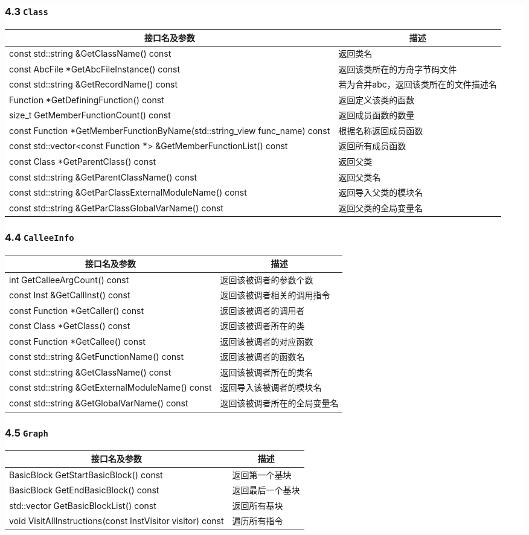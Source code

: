 ### 4.3 `Class`

| 接口名及参数 | 描述 |
| ----------- | ---- |
| const std::string &GetClassName() const                                   | 返回类名 |
| const AbcFile *GetAbcFileInstance() const                                 | 返回该类所在的方舟字节码文件 |
| const std::string &GetRecordName() const                                  | 若为合并abc，返回该类所在的文件描述名 |
| Function *GetDefiningFunction() const                                     | 返回定义该类的函数 |
| size_t GetMemberFunctionCount() const                                     | 返回成员函数的数量 |
| const Function *GetMemberFunctionByName(std::string_view func_name) const | 根据名称返回成员函数 |
| const std::vector<const Function *> &GetMemberFunctionList() const        | 返回所有成员函数 |
| const Class *GetParentClass() const                                       | 返回父类 |
| const std::string &GetParentClassName() const                             | 返回父类名 |
| const std::string &GetParClassExternalModuleName() const                  | 返回导入父类的模块名 |
| const std::string &GetParClassGlobalVarName() const                       | 返回父类的全局变量名 |

### 4.4 `CalleeInfo`

| 接口名及参数 | 描述 |
| ----------- | ---- |
| int GetCalleeArgCount() const                    | 返回该被调者的参数个数 |
| const Inst &GetCallInst() const                  | 返回该被调者相关的调用指令 |
| const Function \*GetCaller() const               | 返回该被调者的调用者 |
| const Class \*GetClass() const                   | 返回该被调者所在的类 |
| const Function \*GetCallee() const               | 返回该被调者的对应函数 |
| const std::string &GetFunctionName() const       | 返回该被调者的函数名 |
| const std::string &GetClassName() const          | 返回该被调者所在的类名 |
| const std::string &GetExternalModuleName() const | 返回导入该被调者的模块名 |
| const std::string &GetGlobalVarName() const      | 返回该被调者所在的全局变量名 |

### 4.5 `Graph`
| 接口名及参数 | 描述 |
| ----------- | ---- |
| BasicBlock GetStartBasicBlock() const                      | 返回第一个基块 |
| BasicBlock GetEndBasicBlock() const                        | 返回最后一个基块 |
| std::vector<BasicBlock> GetBasicBlockList() const          | 返回所有基块 |
| void VisitAllInstructions(const InstVisitor visitor) const | 遍历所有指令 |
